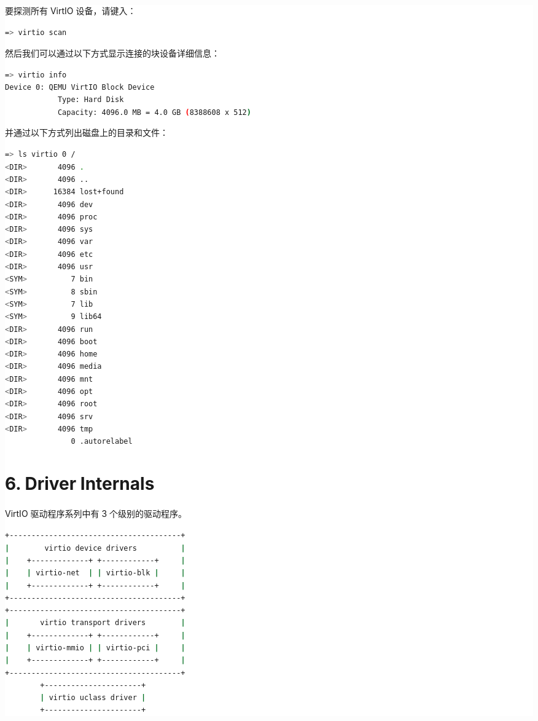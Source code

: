 要探测所有 VirtIO 设备，请键入：

```bash
=> virtio scan
```

然后我们可以通过以下方式显示连接的块设备详细信息：

```bash
=> virtio info
Device 0: QEMU VirtIO Block Device
            Type: Hard Disk
            Capacity: 4096.0 MB = 4.0 GB (8388608 x 512)
```

并通过以下方式列出磁盘上的目录和文件：

```bash
=> ls virtio 0 /
<DIR>       4096 .
<DIR>       4096 ..
<DIR>      16384 lost+found
<DIR>       4096 dev
<DIR>       4096 proc
<DIR>       4096 sys
<DIR>       4096 var
<DIR>       4096 etc
<DIR>       4096 usr
<SYM>          7 bin
<SYM>          8 sbin
<SYM>          7 lib
<SYM>          9 lib64
<DIR>       4096 run
<DIR>       4096 boot
<DIR>       4096 home
<DIR>       4096 media
<DIR>       4096 mnt
<DIR>       4096 opt
<DIR>       4096 root
<DIR>       4096 srv
<DIR>       4096 tmp
               0 .autorelabel
```


# 6. Driver Internals

VirtIO 驱动程序系列中有 3 个级别的驱动程序。

```bash
+---------------------------------------+
|        virtio device drivers          |
|    +-------------+ +------------+     |
|    | virtio-net  | | virtio-blk |     |
|    +-------------+ +------------+     |
+---------------------------------------+
+---------------------------------------+
|       virtio transport drivers        |
|    +-------------+ +------------+     |
|    | virtio-mmio | | virtio-pci |     |
|    +-------------+ +------------+     |
+---------------------------------------+
        +----------------------+
        | virtio uclass driver |
        +----------------------+
```
